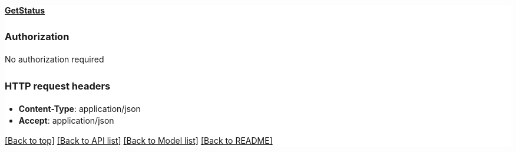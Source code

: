 [**GetStatus**](GetStatus.md)

### Authorization

No authorization required

### HTTP request headers

 - **Content-Type**: application/json
 - **Accept**: application/json

[[Back to top]](#) [[Back to API list]](../README.md#documentation-for-api-endpoints) [[Back to Model list]](../README.md#documentation-for-models) [[Back to README]](../README.md)

